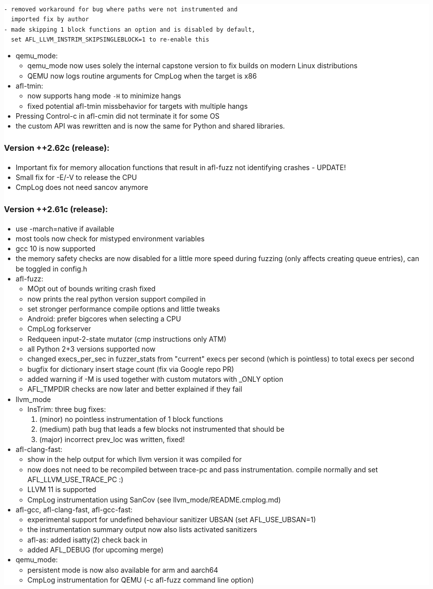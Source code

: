     - removed workaround for bug where paths were not instrumented and
      imported fix by author
    - made skipping 1 block functions an option and is disabled by default,
      set AFL_LLVM_INSTRIM_SKIPSINGLEBLOCK=1 to re-enable this
  - qemu_mode:
    - qemu_mode now uses solely the internal capstone version to fix builds
      on modern Linux distributions
    - QEMU now logs routine arguments for CmpLog when the target is x86
  - afl-tmin:
    - now supports hang mode `-H` to minimize hangs
    - fixed potential afl-tmin missbehavior for targets with multiple hangs
  - Pressing Control-c in afl-cmin did not terminate it for some OS
  - the custom API was rewritten and is now the same for Python and shared
    libraries.


### Version ++2.62c (release):

  - Important fix for memory allocation functions that result in afl-fuzz
    not identifying crashes - UPDATE!
  - Small fix for -E/-V to release the CPU
  - CmpLog does not need sancov anymore


### Version ++2.61c (release):

  - use -march=native if available
  - most tools now check for mistyped environment variables
  - gcc 10 is now supported
  - the memory safety checks are now disabled for a little more speed during
    fuzzing (only affects creating queue entries), can be toggled in config.h
  - afl-fuzz:
     - MOpt out of bounds writing crash fixed
     - now prints the real python version support compiled in
     - set stronger performance compile options and little tweaks
     - Android: prefer bigcores when selecting a CPU
     - CmpLog forkserver
     - Redqueen input-2-state mutator (cmp instructions only ATM)
     - all Python 2+3 versions supported now
     - changed execs_per_sec in fuzzer_stats from "current" execs per second
       (which is pointless) to total execs per second
     - bugfix for dictionary insert stage count (fix via Google repo PR)
     - added warning if -M is used together with custom mutators with _ONLY option
     - AFL_TMPDIR checks are now later and better explained if they fail
  - llvm_mode 
     - InsTrim: three bug fixes:
        1. (minor) no pointless instrumentation of 1 block functions
        2. (medium) path bug that leads a few blocks not instrumented that
           should be
        3. (major) incorrect prev_loc was written, fixed!
  - afl-clang-fast:
     - show in the help output for which llvm version it was compiled for
     - now does not need to be recompiled between trace-pc and pass
       instrumentation. compile normally and set AFL_LLVM_USE_TRACE_PC :)
     - LLVM 11 is supported
     - CmpLog instrumentation using SanCov (see llvm_mode/README.cmplog.md)
  - afl-gcc, afl-clang-fast, afl-gcc-fast:
     - experimental support for undefined behaviour sanitizer UBSAN
       (set AFL_USE_UBSAN=1)
     - the instrumentation summary output now also lists activated sanitizers
     - afl-as: added isatty(2) check back in
     - added AFL_DEBUG (for upcoming merge)
  - qemu_mode:
     - persistent mode is now also available for arm and aarch64
     - CmpLog instrumentation for QEMU (-c afl-fuzz command line option)